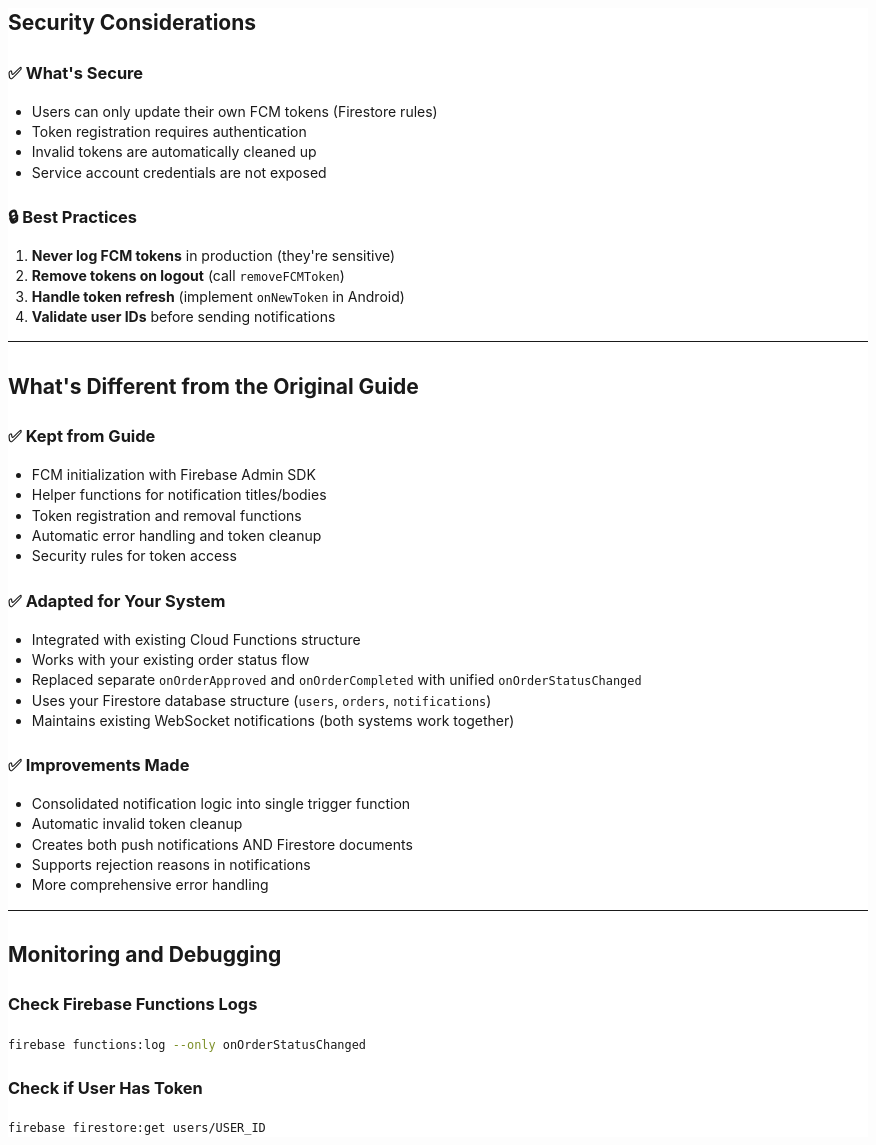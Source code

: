 ## Security Considerations

### ✅ What's Secure
- Users can only update their own FCM tokens (Firestore rules)
- Token registration requires authentication
- Invalid tokens are automatically cleaned up
- Service account credentials are not exposed

### 🔒 Best Practices
1. **Never log FCM tokens** in production (they're sensitive)
2. **Remove tokens on logout** (call `removeFCMToken`)
3. **Handle token refresh** (implement `onNewToken` in Android)
4. **Validate user IDs** before sending notifications

---

## What's Different from the Original Guide

### ✅ Kept from Guide
- FCM initialization with Firebase Admin SDK
- Helper functions for notification titles/bodies
- Token registration and removal functions
- Automatic error handling and token cleanup
- Security rules for token access

### ✅ Adapted for Your System
- Integrated with existing Cloud Functions structure
- Works with your existing order status flow
- Replaced separate `onOrderApproved` and `onOrderCompleted` with unified `onOrderStatusChanged`
- Uses your Firestore database structure (`users`, `orders`, `notifications`)
- Maintains existing WebSocket notifications (both systems work together)

### ✅ Improvements Made
- Consolidated notification logic into single trigger function
- Automatic invalid token cleanup
- Creates both push notifications AND Firestore documents
- Supports rejection reasons in notifications
- More comprehensive error handling

---

## Monitoring and Debugging

### Check Firebase Functions Logs
```bash
firebase functions:log --only onOrderStatusChanged
```

### Check if User Has Token
```bash
firebase firestore:get users/USER_ID
```
